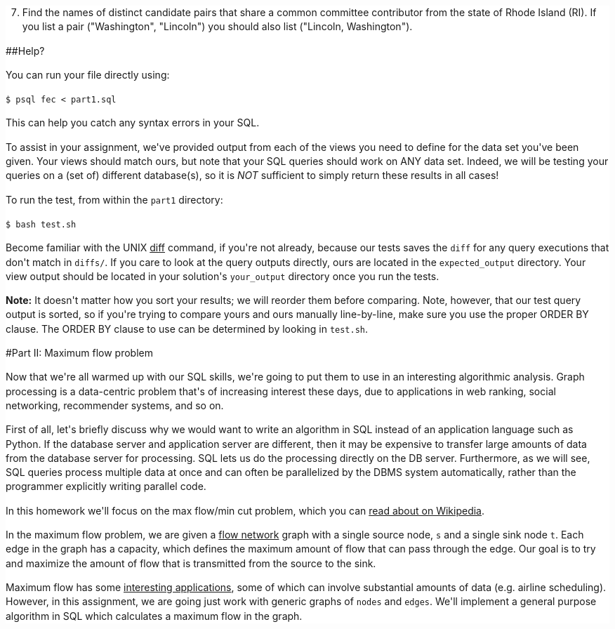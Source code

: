 7. Find the names of distinct candidate pairs that share a common committee contributor from the state of Rhode Island (RI). If you list a pair ("Washington", "Lincoln") you should also list ("Lincoln, Washington").
      
##Help?

You can run your file directly using:

	$ psql fec < part1.sql

This can help you catch any syntax errors in your SQL.

To assist in your assignment, we've provided output from each of the views you need to define for the data set you've been given.  Your views should match ours, but note that your SQL queries should work on ANY data set. Indeed, we will be testing your queries on a (set of) different database(s), so it is *NOT* sufficient to simply return these results in all cases!

To run the test, from within the `part1` directory:

	$ bash test.sh
	
Become familiar with the UNIX [diff](http://en.wikipedia.org/wiki/Diff) command, if you're not already, because our tests saves the `diff` for any query executions that don't match in `diffs/`.  If you care to look at the query outputs directly, ours are located in the `expected_output` directory. Your view output should be located in your solution's `your_output` directory once you run the tests.

**Note:** It doesn't matter how you sort your results; we will reorder them before comparing. Note, however, that our test query output is sorted, so if you're trying to compare yours and ours manually line-by-line, make sure you use the proper ORDER BY clause. The ORDER BY clause to use can be determined by looking in `test.sh`. 
	
#Part II: Maximum flow problem

Now that we're all warmed up with our SQL skills, we're going to put them to use in an interesting algorithmic analysis.  Graph processing is a data-centric problem that's of increasing interest these days, due to applications in web ranking, social networking, recommender systems, and so on.

First of all, let's briefly discuss why we would want to write an algorithm in SQL instead of an application language such as Python. If the database server and application server are different, then it may be expensive to transfer large amounts of data from the database server for processing. SQL lets us do the processing directly on the DB server. Furthermore, as we will see, SQL queries process multiple data at once and can often be parallelized by the DBMS system automatically, rather than the programmer explicitly writing parallel code. 

In this homework we'll focus on the max flow/min cut problem, which you can [read about on Wikipedia](http://en.wikipedia.org/wiki/Maximum_flow_problem).

In the maximum flow problem, we are given a [flow network](http://en.wikipedia.org/wiki/Flow_network) graph with a single source node, `s` and a single sink node `t`. Each edge in the graph has a capacity, which defines the maximum amount of flow that can pass through the edge. Our goal is to try and maximize the amount of flow that is transmitted from the source to the sink.

Maximum flow has some [interesting applications](http://en.wikipedia.org/wiki/Maximum_flow_problem#Real_world_applications), some of which can involve substantial amounts of data (e.g. airline scheduling). However,
in this assignment, we are going just work with generic graphs of `nodes` and `edges`. We'll implement a general purpose algorithm in SQL which 
calculates a maximum flow in the graph.
